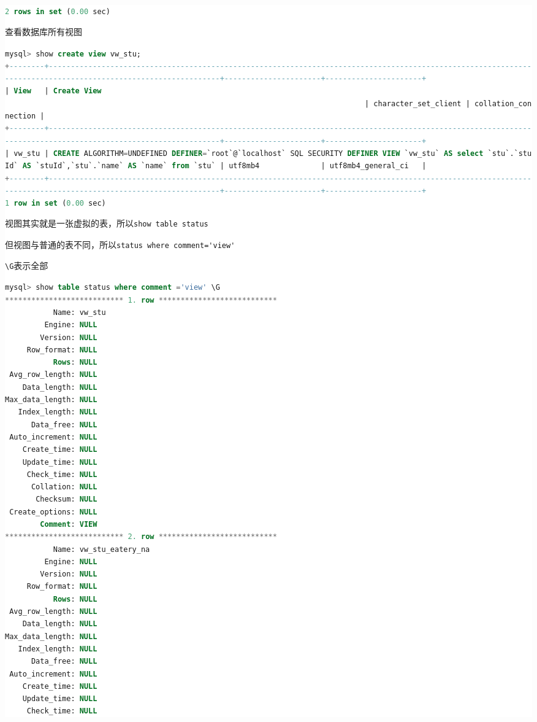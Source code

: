 ```sql
2 rows in set (0.00 sec)
```
查看数据库所有视图

```sql
mysql> show create view vw_stu;
+--------+---------------------------------------------------------------------------------------------------------------------------------------------------------------+----------------------+----------------------+
| View   | Create View
                                                                                  | character_set_client | collation_connection |
+--------+---------------------------------------------------------------------------------------------------------------------------------------------------------------+----------------------+----------------------+
| vw_stu | CREATE ALGORITHM=UNDEFINED DEFINER=`root`@`localhost` SQL SECURITY DEFINER VIEW `vw_stu` AS select `stu`.`stuId` AS `stuId`,`stu`.`name` AS `name` from `stu` | utf8mb4              | utf8mb4_general_ci   |
+--------+---------------------------------------------------------------------------------------------------------------------------------------------------------------+----------------------+----------------------+
1 row in set (0.00 sec)
```

视图其实就是一张虚拟的表，所以`show table status`

但视图与普通的表不同，所以`status where comment='view'` 

`\G`表示全部

```sql
mysql> show table status where comment ='view' \G
*************************** 1. row ***************************
           Name: vw_stu
         Engine: NULL
        Version: NULL
     Row_format: NULL
           Rows: NULL
 Avg_row_length: NULL
    Data_length: NULL
Max_data_length: NULL
   Index_length: NULL
      Data_free: NULL
 Auto_increment: NULL
    Create_time: NULL
    Update_time: NULL
     Check_time: NULL
      Collation: NULL
       Checksum: NULL
 Create_options: NULL
        Comment: VIEW
*************************** 2. row ***************************
           Name: vw_stu_eatery_na
         Engine: NULL
        Version: NULL
     Row_format: NULL
           Rows: NULL
 Avg_row_length: NULL
    Data_length: NULL
Max_data_length: NULL
   Index_length: NULL
      Data_free: NULL
 Auto_increment: NULL
    Create_time: NULL
    Update_time: NULL
     Check_time: NULL
```